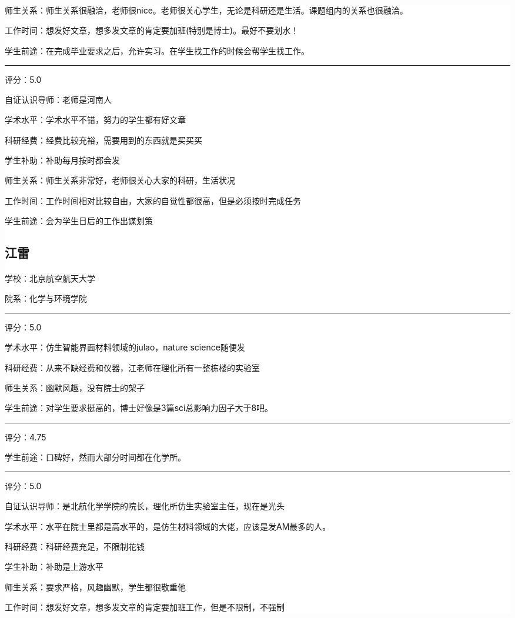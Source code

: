 师生关系：师生关系很融洽，老师很nice。老师很关心学生，无论是科研还是生活。课题组内的关系也很融洽。

工作时间：想发好文章，想多发文章的肯定要加班(特别是博士)。最好不要划水！

学生前途：在完成毕业要求之后，允许实习。在学生找工作的时候会帮学生找工作。

* * *

评分：5.0

自证认识导师：老师是河南人

学术水平：学术水平不错，努力的学生都有好文章

科研经费：经费比较充裕，需要用到的东西就是买买买

学生补助：补助每月按时都会发

师生关系：师生关系非常好，老师很关心大家的科研，生活状况

工作时间：工作时间相对比较自由，大家的自觉性都很高，但是必须按时完成任务

学生前途：会为学生日后的工作出谋划策

## 江雷

学校：北京航空航天大学

院系：化学与环境学院

* * *

评分：5.0

学术水平：仿生智能界面材料领域的julao，nature science随便发

科研经费：从来不缺经费和仪器，江老师在理化所有一整栋楼的实验室

师生关系：幽默风趣，没有院士的架子

学生前途：对学生要求挺高的，博士好像是3篇sci总影响力因子大于8吧。

* * *

评分：4.75

学生前途：口碑好，然而大部分时间都在化学所。

* * *

评分：5.0

自证认识导师：是北航化学学院的院长，理化所仿生实验室主任，现在是光头

学术水平：水平在院士里都是高水平的，是仿生材料领域的大佬，应该是发AM最多的人。

科研经费：科研经费充足，不限制花钱

学生补助：补助是上游水平

师生关系：要求严格，风趣幽默，学生都很敬重他

工作时间：想发好文章，想多发文章的肯定要加班工作，但是不限制，不强制

